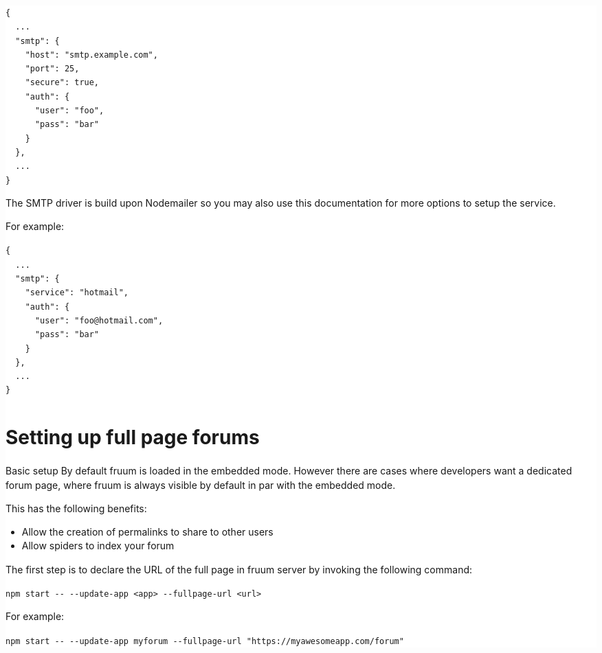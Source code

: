 ```
{
  ...
  "smtp": {
    "host": "smtp.example.com",
    "port": 25,
    "secure": true,
    "auth": {
      "user": "foo",
      "pass": "bar"
    }
  },
  ...
}
```

The SMTP driver is build upon Nodemailer so you may also use this documentation for more options to setup the service.

For example:

```
{
  ...
  "smtp": {
    "service": "hotmail",
    "auth": {
      "user": "foo@hotmail.com",
      "pass": "bar"
    }
  },
  ...
}
```

# Setting up full page forums

Basic setup
By default fruum is loaded in the embedded mode. However there are cases where developers want a dedicated forum page, where fruum is always visible by default in par with the embedded mode.

This has the following benefits:

- Allow the creation of permalinks to share to other users
- Allow spiders to index your forum

The first step is to declare the URL of the full page in fruum server by invoking the following command:

```
npm start -- --update-app <app> --fullpage-url <url>
```

For example:

```
npm start -- --update-app myforum --fullpage-url "https://myawesomeapp.com/forum"
```
